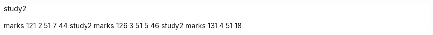 study2
</td>
<td style="text-align:left;">
marks
</td>
<td style="text-align:right;">
121
</td>
<td style="text-align:right;">
2
</td>
<td style="text-align:right;">
51
</td>
<td style="text-align:right;">
7
</td>
<td style="text-align:right;">
44
</td>
</tr>
<tr>
<td style="text-align:left;">
study2
</td>
<td style="text-align:left;">
marks
</td>
<td style="text-align:right;">
126
</td>
<td style="text-align:right;">
3
</td>
<td style="text-align:right;">
51
</td>
<td style="text-align:right;">
5
</td>
<td style="text-align:right;">
46
</td>
</tr>
<tr>
<td style="text-align:left;">
study2
</td>
<td style="text-align:left;">
marks
</td>
<td style="text-align:right;">
131
</td>
<td style="text-align:right;">
4
</td>
<td style="text-align:right;">
51
</td>
<td style="text-align:right;">
18
</td>
<td style="text-align:right;">